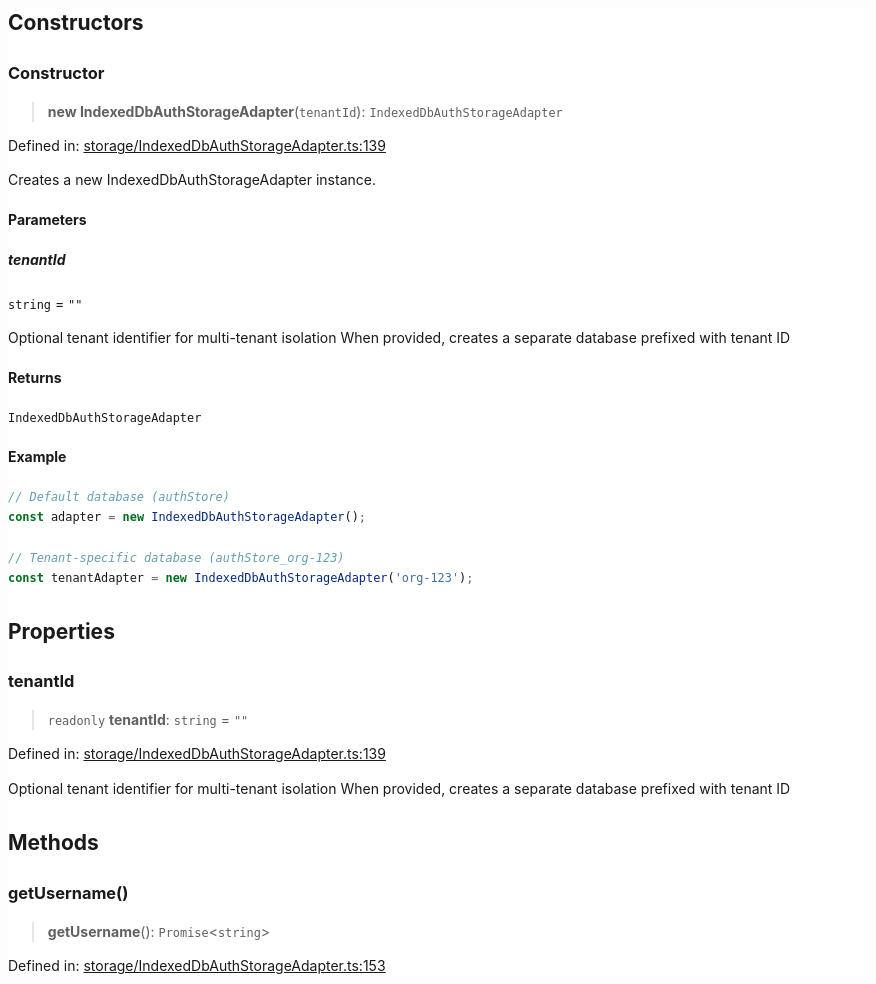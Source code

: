 ## Constructors

### Constructor

> **new IndexedDbAuthStorageAdapter**(`tenantId`): `IndexedDbAuthStorageAdapter`

Defined in: [storage/IndexedDbAuthStorageAdapter.ts:139](https://github.com/idpass/idpass-data-collect/blob/main/packages/datacollect/src/storage/IndexedDbAuthStorageAdapter.ts#L139)

Creates a new IndexedDbAuthStorageAdapter instance.

#### Parameters

##### tenantId

`string` = `""`

Optional tenant identifier for multi-tenant isolation
                  When provided, creates a separate database prefixed with tenant ID

#### Returns

`IndexedDbAuthStorageAdapter`

#### Example

```typescript
// Default database (authStore)
const adapter = new IndexedDbAuthStorageAdapter();

// Tenant-specific database (authStore_org-123)
const tenantAdapter = new IndexedDbAuthStorageAdapter('org-123');
```

## Properties

### tenantId

> `readonly` **tenantId**: `string` = `""`

Defined in: [storage/IndexedDbAuthStorageAdapter.ts:139](https://github.com/idpass/idpass-data-collect/blob/main/packages/datacollect/src/storage/IndexedDbAuthStorageAdapter.ts#L139)

Optional tenant identifier for multi-tenant isolation
                  When provided, creates a separate database prefixed with tenant ID

## Methods

### getUsername()

> **getUsername**(): `Promise`\<`string`\>

Defined in: [storage/IndexedDbAuthStorageAdapter.ts:153](https://github.com/idpass/idpass-data-collect/blob/main/packages/datacollect/src/storage/IndexedDbAuthStorageAdapter.ts#L153)
